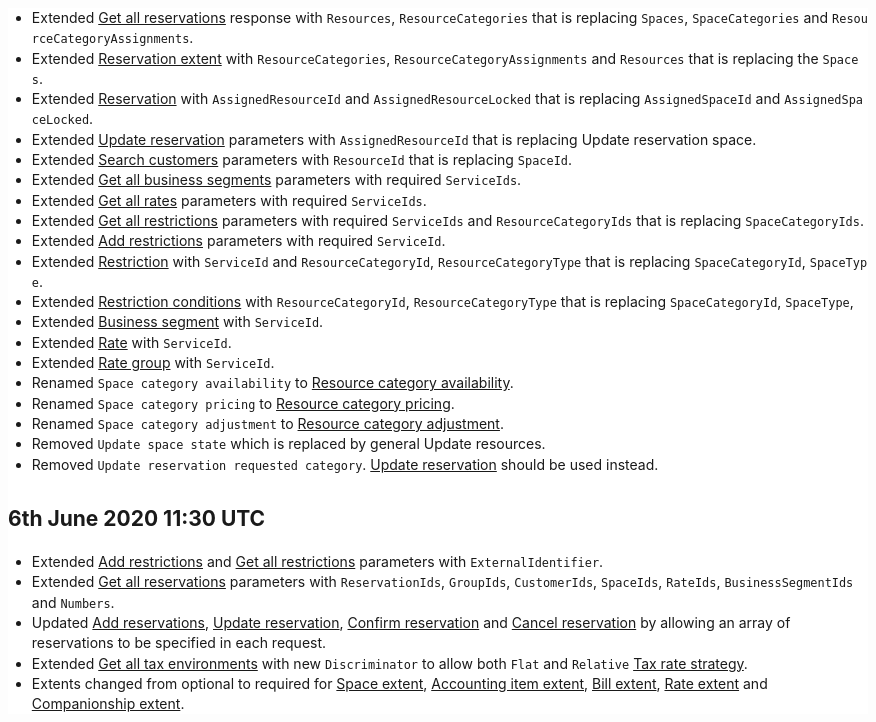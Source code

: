* Extended [Get all reservations](operations/reservations.md#get-all-reservations) response with `Resources`, `ResourceCategories` that is replacing `Spaces`, `SpaceCategories` and `ResourceCategoryAssignments`.
* Extended [Reservation extent](operations/reservations.md#reservation-extent) with `ResourceCategories`, `ResourceCategoryAssignments` and `Resources` that is replacing the `Spaces`.
* Extended [Reservation](operations/reservations.md#reservation) with `AssignedResourceId` and `AssignedResourceLocked` that is replacing `AssignedSpaceId` and `AssignedSpaceLocked`.
* Extended [Update reservation](operations/reservations.md#update-reservation) parameters with `AssignedResourceId` that is replacing Update reservation space.
* Extended [Search customers](operations/customers.md#search-customers) parameters with `ResourceId` that is replacing `SpaceId`.
* Extended [Get all business segments](operations/services.md#get-all-business-segments) parameters with required `ServiceIds`.
* Extended [Get all rates](operations/services.md#get-all-rates) parameters with required `ServiceIds`.
* Extended [Get all restrictions](operations/services.md#get-all-restrictions) parameters with required `ServiceIds` and `ResourceCategoryIds` that is replacing `SpaceCategoryIds`.
* Extended [Add restrictions](operations/services.md#get-all-rates) parameters with required `ServiceId`.
* Extended [Restriction](operations/services.md#restriction) with `ServiceId` and `ResourceCategoryId`, `ResourceCategoryType` that is replacing `SpaceCategoryId`, `SpaceType`.
* Extended [Restriction conditions](operations/services.md#restriction-conditions) with `ResourceCategoryId`, `ResourceCategoryType` that is replacing `SpaceCategoryId`, `SpaceType`,
* Extended [Business segment](operations/services.md#business-segment) with `ServiceId`.
* Extended [Rate](operations/services.md#rate) with `ServiceId`.
* Extended [Rate group](operations/services.md#rate-group) with `ServiceId`.
* Renamed `Space category availability` to [Resource category availability](operations/services.md#resource-category-availability).
* Renamed `Space category pricing` to [Resource category pricing](operations/services.md#resource-category-pricing).
* Renamed `Space category adjustment` to [Resource category adjustment](operations/services.md#resource-category-adjustment).
* Removed `Update space state` which is replaced by general Update resources.
* Removed `Update reservation requested category`. [Update reservation](operations/reservations.md#update-reservation) should be used instead.

## 6th June 2020 11:30 UTC

* Extended [Add restrictions](operations/services.md#add-restrictions) and [Get all restrictions](operations/services.md#get-all-restrictions) parameters with `ExternalIdentifier`.
* Extended [Get all reservations](operations/reservations.md#get-all-reservations) parameters with `ReservationIds`, `GroupIds`, `CustomerIds`, `SpaceIds`, `RateIds`, `BusinessSegmentIds` and `Numbers`. 
* Updated [Add reservations](operations/reservations.md#add-reservations), [Update reservation](operations/reservations.md#update-reservation), [Confirm reservation](operations/reservations.md#confirm-reservation) and [Cancel reservation](operations/reservations.md#cancel-reservation) by allowing an array of reservations to be specified in each request.
* Extended [Get all tax environments](operations/configuration.md#get-all-tax-environments) with new `Discriminator` to allow both `Flat` and `Relative` [Tax rate strategy](operations/configuration.md#tax-rate-strategy).
* Extents changed from optional to required for [Space extent](operations/enterprises.md#space-extent), [Accounting item extent](operations/finance.md#accounting-item-extent), [Bill extent](operations/finance.md#bill-extent), [Rate extent](operations/services.md#rate-extent) and [Companionship extent](operations/services.md#companionship-extent).    
